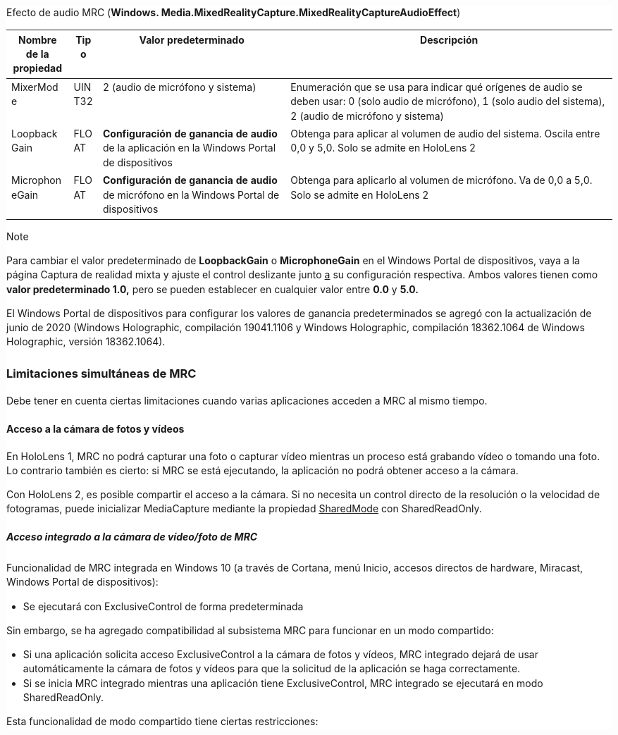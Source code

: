Efecto de audio MRC (**Windows. Media.MixedRealityCapture.MixedRealityCaptureAudioEffect**)

| Nombre de la propiedad | Tipo | Valor predeterminado | Descripción |
|----------|----------|----------|----------|
| MixerMode | UINT32 | 2 (audio de micrófono y sistema) | Enumeración que se usa para indicar qué orígenes de audio se deben usar: 0 (solo audio de micrófono), 1 (solo audio del sistema), 2 (audio de micrófono y sistema) |
| LoopbackGain | FLOAT | **Configuración de ganancia de audio** de la aplicación en la Windows Portal de dispositivos | Obtenga para aplicar al volumen de audio del sistema. Oscila entre 0,0 y 5,0. Solo se admite en HoloLens 2 |
| MicrophoneGain | FLOAT | **Configuración de ganancia de audio** de micrófono en la Windows Portal de dispositivos | Obtenga para aplicarlo al volumen de micrófono. Va de 0,0 a 5,0. Solo se admite en HoloLens 2 |

>[!NOTE]
> Para cambiar el valor predeterminado de **LoopbackGain** o **MicrophoneGain** en el Windows Portal de dispositivos, vaya a la página Captura de realidad mixta y ajuste el control deslizante junto [a](using-the-windows-device-portal.md#mixed-reality-capture) su configuración respectiva. Ambos valores tienen como **valor predeterminado 1.0,** pero se pueden establecer en cualquier valor entre **0.0** y **5.0.**
>
> El Windows Portal de dispositivos para configurar los valores de ganancia predeterminados se agregó con la actualización de junio de 2020 (Windows Holographic, compilación 19041.1106 y Windows Holographic, compilación 18362.1064 de Windows Holographic, versión 18362.1064).

### <a name="simultaneous-mrc-limitations"></a>Limitaciones simultáneas de MRC

Debe tener en cuenta ciertas limitaciones cuando varias aplicaciones acceden a MRC al mismo tiempo.

#### <a name="photovideo-camera-access"></a>Acceso a la cámara de fotos y vídeos

En HoloLens 1, MRC no podrá capturar una foto o capturar vídeo mientras un proceso está grabando vídeo o tomando una foto. Lo contrario también es cierto: si MRC se está ejecutando, la aplicación no podrá obtener acceso a la cámara. 

Con HoloLens 2, es posible compartir el acceso a la cámara. Si no necesita un control directo de la resolución o la velocidad de fotogramas, puede inicializar MediaCapture mediante la propiedad [SharedMode](/uwp/api/windows.media.capture.mediacaptureinitializationsettings.sharingmode?view=winrt-19041) con SharedReadOnly.  

##### <a name="built-in-mrc-photovideo-camera-access"></a>Acceso integrado a la cámara de vídeo/foto de MRC

Funcionalidad de MRC integrada en Windows 10 (a través de Cortana, menú Inicio, accesos directos de hardware, Miracast, Windows Portal de dispositivos):

* Se ejecutará con ExclusiveControl de forma predeterminada

Sin embargo, se ha agregado compatibilidad al subsistema MRC para funcionar en un modo compartido: 

* Si una aplicación solicita acceso ExclusiveControl a la cámara de fotos y vídeos, MRC integrado dejará de usar automáticamente la cámara de fotos y vídeos para que la solicitud de la aplicación se haga correctamente. 
* Si se inicia MRC integrado mientras una aplicación tiene ExclusiveControl, MRC integrado se ejecutará en modo SharedReadOnly. 

Esta funcionalidad de modo compartido tiene ciertas restricciones:
